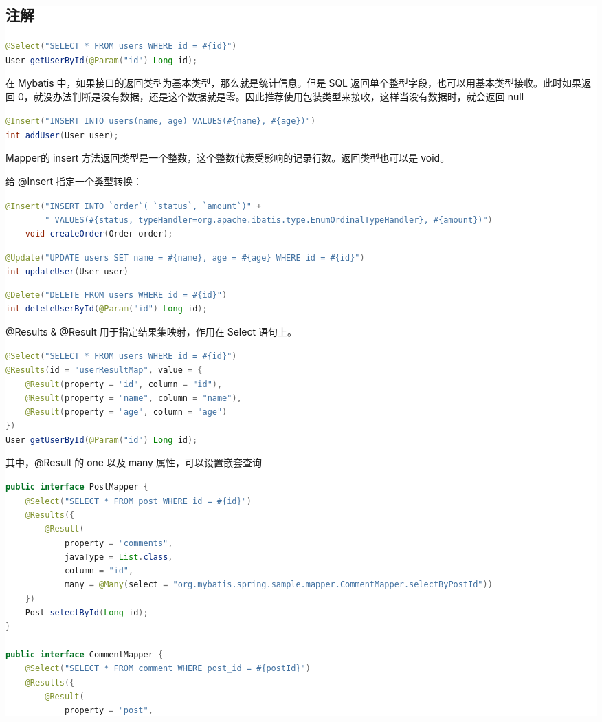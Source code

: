 ## 注解

~~~java
@Select("SELECT * FROM users WHERE id = #{id}")
User getUserById(@Param("id") Long id);
~~~

在 Mybatis 中，如果接口的返回类型为基本类型，那么就是统计信息。但是 SQL 返回单个整型字段，也可以用基本类型接收。此时如果返回 0，就没办法判断是没有数据，还是这个数据就是零。因此推荐使用包装类型来接收，这样当没有数据时，就会返回 null

~~~java
@Insert("INSERT INTO users(name, age) VALUES(#{name}, #{age})")
int addUser(User user);
~~~

Mapper的 insert 方法返回类型是一个整数，这个整数代表受影响的记录行数。返回类型也可以是 void。

给 @Insert 指定一个类型转换：

~~~java
@Insert("INSERT INTO `order`( `status`, `amount`)" +
        " VALUES(#{status, typeHandler=org.apache.ibatis.type.EnumOrdinalTypeHandler}, #{amount})")
    void createOrder(Order order);
~~~





~~~java
@Update("UPDATE users SET name = #{name}, age = #{age} WHERE id = #{id}")
int updateUser(User user)
~~~

~~~java
@Delete("DELETE FROM users WHERE id = #{id}")
int deleteUserById(@Param("id") Long id);
~~~



@Results & @Result 用于指定结果集映射，作用在 Select 语句上。

~~~java
@Select("SELECT * FROM users WHERE id = #{id}")
@Results(id = "userResultMap", value = {
    @Result(property = "id", column = "id"),
    @Result(property = "name", column = "name"),
    @Result(property = "age", column = "age")
})
User getUserById(@Param("id") Long id);
~~~

其中，@Result 的 one 以及 many 属性，可以设置嵌套查询

~~~java
public interface PostMapper {
    @Select("SELECT * FROM post WHERE id = #{id}")
    @Results({
        @Result(
            property = "comments", 
            javaType = List.class, 
            column = "id", 
            many = @Many(select = "org.mybatis.spring.sample.mapper.CommentMapper.selectByPostId"))
    })
    Post selectById(Long id);
}

public interface CommentMapper {
    @Select("SELECT * FROM comment WHERE post_id = #{postId}")
    @Results({
        @Result(
            property = "post", 
~~~